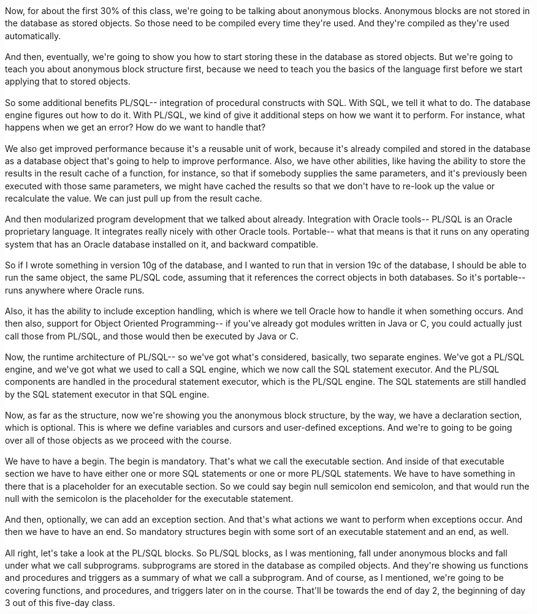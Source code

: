 Now, for about the first 30% of this class, we're going to be talking about anonymous blocks. Anonymous blocks are not stored in the database as stored objects. So those need to be compiled every time they're used. And they're compiled as they're used automatically.

And then, eventually, we're going to show you how to start storing these in the database as stored objects. But we're going to teach you about anonymous block structure first, because we need to teach you the basics of the language first before we start applying that to stored objects.

So some additional benefits PL/SQL-- integration of procedural constructs with SQL. With SQL, we tell it what to do. The database engine figures out how to do it. With PL/SQL, we kind of give it additional steps on how we want it to perform. For instance, what happens when we get an error? How do we want to handle that?

We also get improved performance because it's a reusable unit of work, because it's already compiled and stored in the database as a database object that's going to help to improve performance. Also, we have other abilities, like having the ability to store the results in the result cache of a function, for instance, so that if somebody supplies the same parameters, and it's previously been executed with those same parameters, we might have cached the results so that we don't have to re-look up the value or recalculate the value. We can just pull up from the result cache.

And then modularized program development that we talked about already. Integration with Oracle tools-- PL/SQL is an Oracle proprietary language. It integrates really nicely with other Oracle tools. Portable-- what that means is that it runs on any operating system that has an Oracle database installed on it, and backward compatible.

So if I wrote something in version 10g of the database, and I wanted to run that in version 19c of the database, I should be able to run the same object, the same PL/SQL code, assuming that it references the correct objects in both databases. So it's portable-- runs anywhere where Oracle runs.

Also, it has the ability to include exception handling, which is where we tell Oracle how to handle it when something occurs. And then also, support for Object Oriented Programming-- if you've already got modules written in Java or C, you could actually just call those from PL/SQL, and those would then be executed by Java or C.

Now, the runtime architecture of PL/SQL-- so we've got what's considered, basically, two separate engines. We've got a PL/SQL engine, and we've got what we used to call a SQL engine, which we now call the SQL statement executor. And the PL/SQL components are handled in the procedural statement executor, which is the PL/SQL engine. The SQL statements are still handled by the SQL statement executor in that SQL engine.

Now, as far as the structure, now we're showing you the anonymous block structure, by the way, we have a declaration section, which is optional. This is where we define variables and cursors and user-defined exceptions. And we're to going to be going over all of those objects as we proceed with the course.

We have to have a begin. The begin is mandatory. That's what we call the executable section. And inside of that executable section we have to have either one or more SQL statements or one or more PL/SQL statements. We have to have something in there that is a placeholder for an executable section. So we could say begin null semicolon end semicolon, and that would run the null with the semicolon is the placeholder for the executable statement.

And then, optionally, we can add an exception section. And that's what actions we want to perform when exceptions occur. And then we have to have an end. So mandatory structures begin with some sort of an executable statement and an end, as well.

All right, let's take a look at the PL/SQL blocks. So PL/SQL blocks, as I was mentioning, fall under anonymous blocks and fall under what we call subprograms. subprograms are stored in the database as compiled objects. And they're showing us functions and procedures and triggers as a summary of what we call a subprogram. And of course, as I mentioned, we're going to be covering functions, and procedures, and triggers later on in the course. That'll be towards the end of day 2, the beginning of day 3 out of this five-day class.

